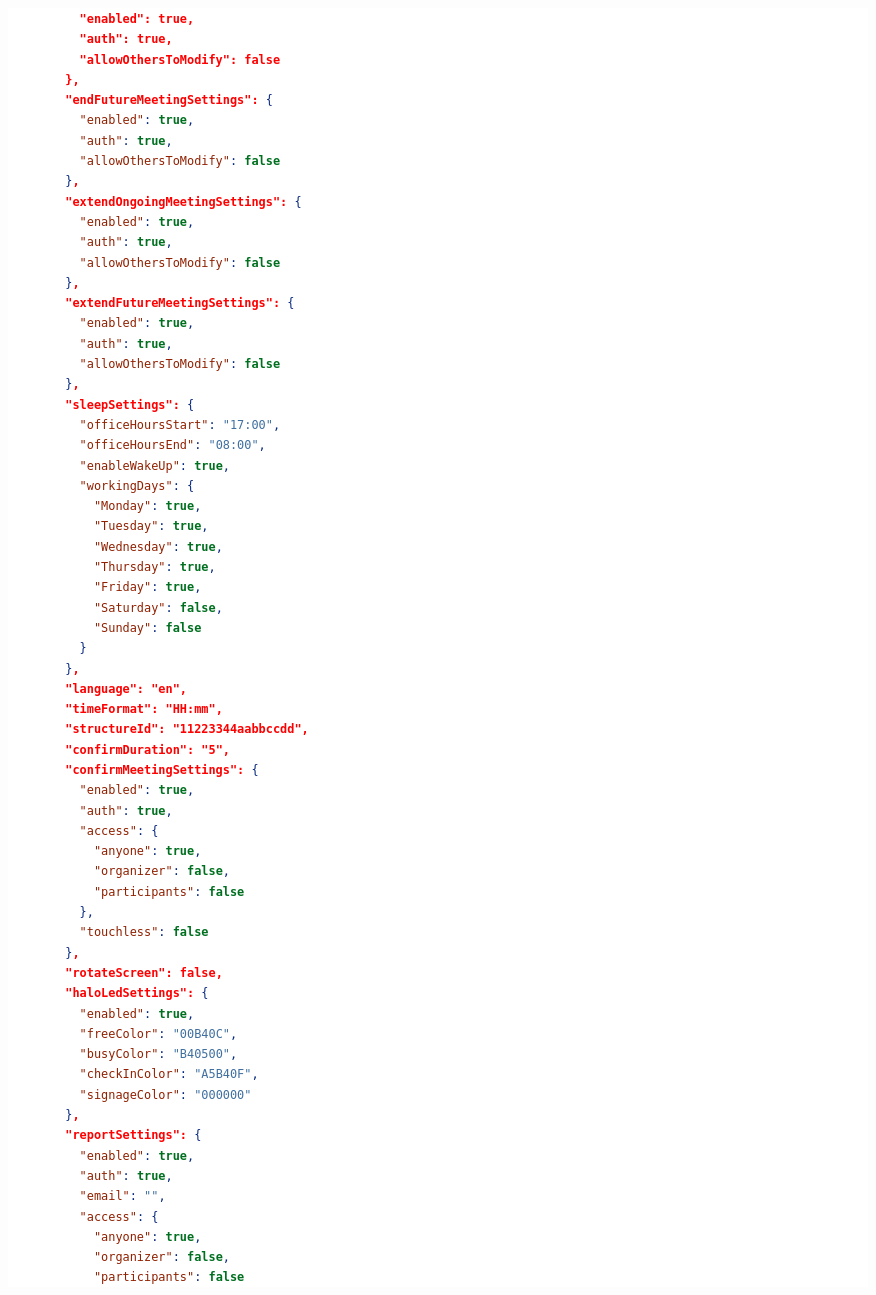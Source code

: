 ```json
          "enabled": true,
          "auth": true,
          "allowOthersToModify": false
        },
        "endFutureMeetingSettings": {
          "enabled": true,
          "auth": true,
          "allowOthersToModify": false
        },
        "extendOngoingMeetingSettings": {
          "enabled": true,
          "auth": true,
          "allowOthersToModify": false
        },
        "extendFutureMeetingSettings": {
          "enabled": true,
          "auth": true,
          "allowOthersToModify": false
        },
        "sleepSettings": {
          "officeHoursStart": "17:00",
          "officeHoursEnd": "08:00",
          "enableWakeUp": true,
          "workingDays": {
            "Monday": true,
            "Tuesday": true,
            "Wednesday": true,
            "Thursday": true,
            "Friday": true,
            "Saturday": false,
            "Sunday": false
          }
        },
        "language": "en",
        "timeFormat": "HH:mm",
        "structureId": "11223344aabbccdd",
        "confirmDuration": "5",
        "confirmMeetingSettings": {
          "enabled": true,
          "auth": true,
          "access": {
            "anyone": true,
            "organizer": false,
            "participants": false
          },
          "touchless": false
        },
        "rotateScreen": false,
        "haloLedSettings": {
          "enabled": true,
          "freeColor": "00B40C",
          "busyColor": "B40500",
          "checkInColor": "A5B40F",
          "signageColor": "000000"
        },
        "reportSettings": {
          "enabled": true,
          "auth": true,
          "email": "",
          "access": {
            "anyone": true,
            "organizer": false,
            "participants": false
```